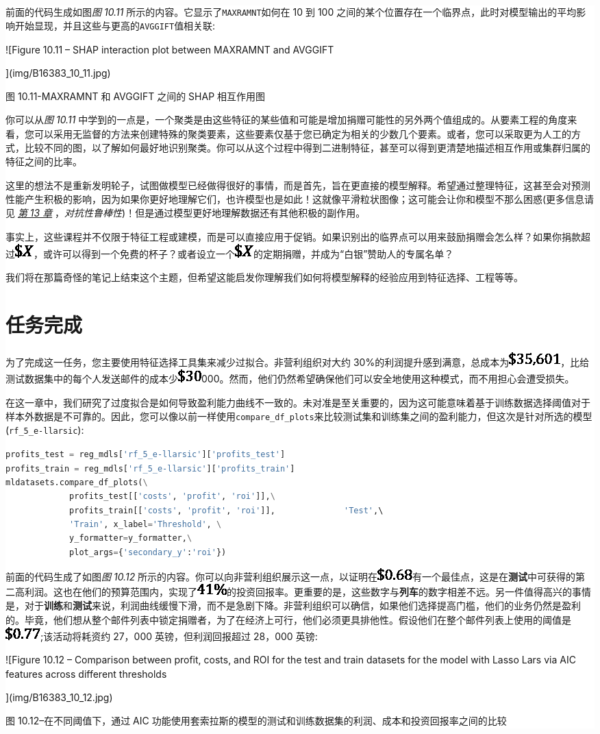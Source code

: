 前面的代码生成如图*图 10.11* 所示的内容。它显示了`MAXRAMNT`如何在 10 到 100 之间的某个位置存在一个临界点，此时对模型输出的平均影响开始显现，并且这些与更高的`AVGGIFT`值相关联:

![Figure 10.11 – SHAP interaction plot between MAXRAMNT and AVGGIFT

](img/B16383_10_11.jpg)

图 10.11-MAXRAMNT 和 AVGGIFT 之间的 SHAP 相互作用图

你可以从*图 10.11* 中学到的一点是，一个聚类是由这些特征的某些值和可能是增加捐赠可能性的另外两个值组成的。从要素工程的角度来看，您可以采用无监督的方法来创建特殊的聚类要素，这些要素仅基于您已确定为相关的少数几个要素。或者，您可以采取更为人工的方式，比较不同的图，以了解如何最好地识别聚类。你可以从这个过程中得到二进制特征，甚至可以得到更清楚地描述相互作用或集群归属的特征之间的比率。

这里的想法不是重新发明轮子，试图做模型已经做得很好的事情，而是首先，旨在更直接的模型解释。希望通过整理特征，这甚至会对预测性能产生积极的影响，因为如果你更好地理解它们，也许模型也是如此！这就像平滑粒状图像；这可能会让你和模型不那么困惑(更多信息请见 [*第 13 章*](B16383_13_ePub_RK.xhtml#_idTextAnchor284) ，*对抗性鲁棒性*)！但是通过模型更好地理解数据还有其他积极的副作用。

事实上，这些课程并不仅限于特征工程或建模，而是可以直接应用于促销。如果识别出的临界点可以用来鼓励捐赠会怎么样？如果你捐款超过![](img/Formula_10_042.png)，或许可以得到一个免费的杯子？或者设立一个![](img/Formula_10_042.png)的定期捐赠，并成为“白银”赞助人的专属名单？

我们将在那篇奇怪的笔记上结束这个主题，但希望这能启发你理解我们如何将模型解释的经验应用到特征选择、工程等等。

# 任务完成

为了完成这一任务，您主要使用特征选择工具集来减少过拟合。非营利组织对大约 30%的利润提升感到满意，总成本为![](img/Formula_10_044.png)，比给测试数据集中的每个人发送邮件的成本少![](img/Formula_10_045.png)000。然而，他们仍然希望确保他们可以安全地使用这种模式，而不用担心会遭受损失。

在这一章中，我们研究了过度拟合是如何导致盈利能力曲线不一致的。未对准是至关重要的，因为这可能意味着基于训练数据选择阈值对于样本外数据是不可靠的。因此，您可以像以前一样使用`compare_df_plots`来比较测试集和训练集之间的盈利能力，但这次是针对所选的模型(`rf_5_e-llarsic`):

```py
profits_test = reg_mdls['rf_5_e-llarsic']['profits_test']
profits_train = reg_mdls['rf_5_e-llarsic']['profits_train']
mldatasets.compare_df_plots(\
             profits_test[['costs', 'profit', 'roi']],\
             profits_train[['costs', 'profit', 'roi']],              'Test',\  
             'Train', x_label='Threshold', \
             y_formatter=y_formatter,\
             plot_args={'secondary_y':'roi'})
```

前面的代码生成了如图*图 10.12* 所示的内容。你可以向非营利组织展示这一点，以证明在![](img/Formula_10_046.png)有一个最佳点，这是在**测试**中可获得的第二高利润。这也在他们的预算范围内，实现了![](img/Formula_10_047.png)的投资回报率。更重要的是，这些数字与**列车**的数字相差不远。另一件值得高兴的事情是，对于**训练**和**测试**来说，利润曲线缓慢下滑，而不是急剧下降。非营利组织可以确信，如果他们选择提高门槛，他们的业务仍然是盈利的。毕竟，他们想从整个邮件列表中锁定捐赠者，为了在经济上可行，他们必须更具排他性。假设他们在整个邮件列表上使用的阈值是![](img/Formula_10_048.png);该活动将耗资约 27，000 英镑，但利润回报超过 28，000 英镑:

![Figure 10.12 – Comparison between profit, costs, and ROI for the test and train datasets for the model with Lasso Lars via AIC features across different thresholds

](img/B16383_10_12.jpg)

图 10.12–在不同阈值下，通过 AIC 功能使用套索拉斯的模型的测试和训练数据集的利润、成本和投资回报率之间的比较
